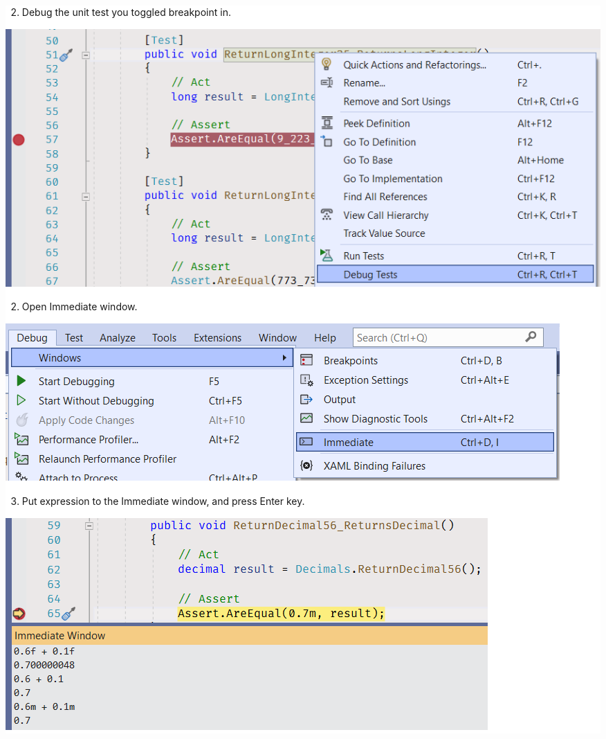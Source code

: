 2. Debug the unit test you toggled breakpoint in.

![Debug Tests](images/convert-to-hex-2.png)

2. Open Immediate window.

![Immediate window](images/convert-to-binary-3.png)

3. Put expression to the Immediate window, and press Enter key.

![Immediate Calculator](images/immediate-calculator.png)
